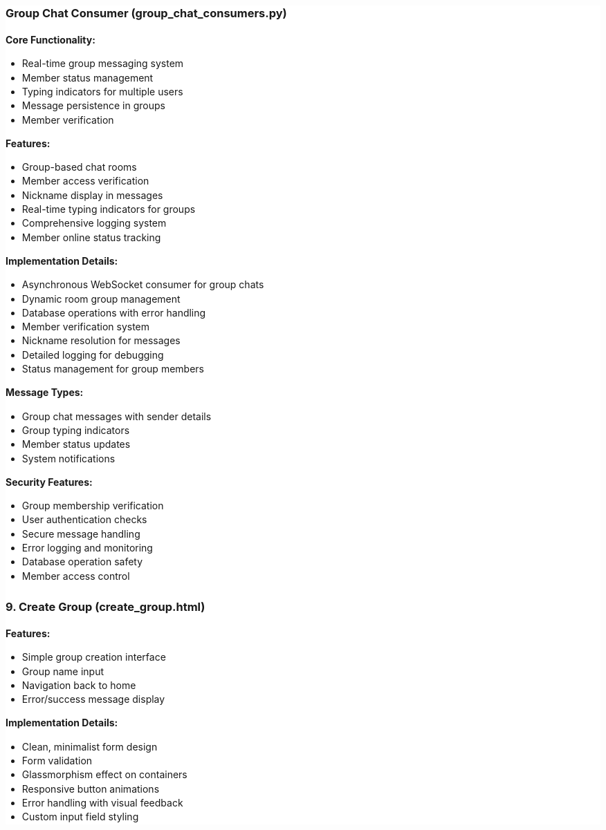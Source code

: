 ### Group Chat Consumer (group_chat_consumers.py)

**Core Functionality:**
- Real-time group messaging system
- Member status management
- Typing indicators for multiple users
- Message persistence in groups
- Member verification

**Features:**
- Group-based chat rooms
- Member access verification
- Nickname display in messages
- Real-time typing indicators for groups
- Comprehensive logging system
- Member online status tracking

**Implementation Details:**
- Asynchronous WebSocket consumer for group chats
- Dynamic room group management
- Database operations with error handling
- Member verification system
- Nickname resolution for messages
- Detailed logging for debugging
- Status management for group members

**Message Types:**
- Group chat messages with sender details
- Group typing indicators
- Member status updates
- System notifications

**Security Features:**
- Group membership verification
- User authentication checks
- Secure message handling
- Error logging and monitoring
- Database operation safety
- Member access control

### 9. Create Group (create_group.html)

**Features:**
- Simple group creation interface
- Group name input
- Navigation back to home
- Error/success message display

**Implementation Details:**
- Clean, minimalist form design
- Form validation
- Glassmorphism effect on containers
- Responsive button animations
- Error handling with visual feedback
- Custom input field styling
